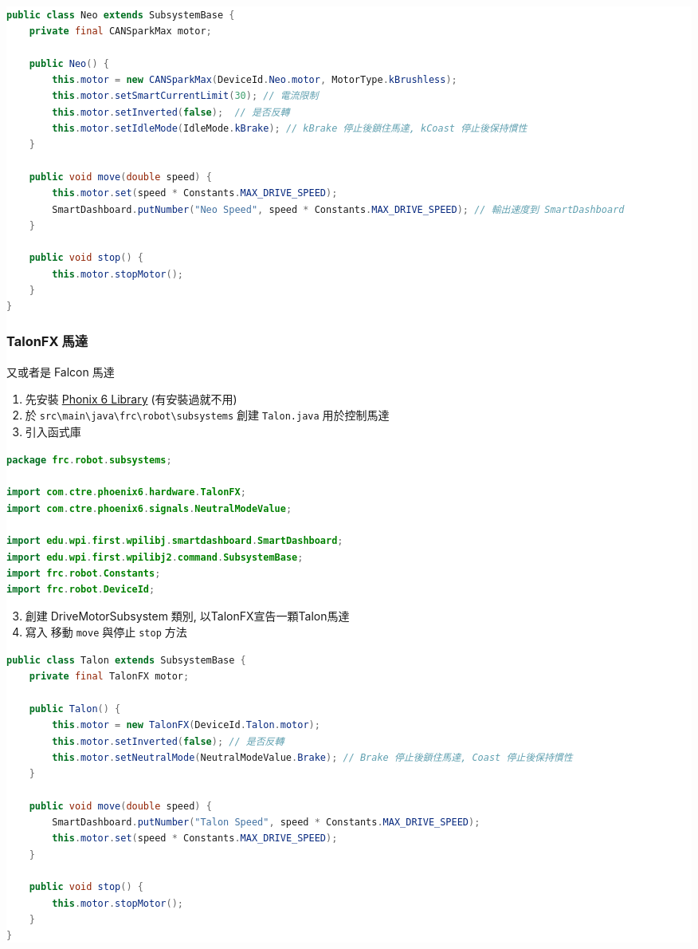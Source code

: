 ```java
public class Neo extends SubsystemBase {
    private final CANSparkMax motor;

    public Neo() {
        this.motor = new CANSparkMax(DeviceId.Neo.motor, MotorType.kBrushless);
        this.motor.setSmartCurrentLimit(30); // 電流限制
        this.motor.setInverted(false);  // 是否反轉
        this.motor.setIdleMode(IdleMode.kBrake); // kBrake 停止後鎖住馬達, kCoast 停止後保持慣性
    }

    public void move(double speed) {
        this.motor.set(speed * Constants.MAX_DRIVE_SPEED);
        SmartDashboard.putNumber("Neo Speed", speed * Constants.MAX_DRIVE_SPEED); // 輸出速度到 SmartDashboard 
    }

    public void stop() {
        this.motor.stopMotor();
    }
}
```

### TalonFX 馬達
又或者是 Falcon 馬達

1. 先安裝 [Phonix 6 Library](https://frc8725.github.io/FRC8725-Blog/?page=article&article=frc8725_software_edu&anchor=h-%E5%87%BD%E5%BC%8F%E5%BA%AB%E5%AE%89%E8%A3%9D) (有安裝過就不用)
2. 於 `src\main\java\frc\robot\subsystems` 創建 `Talon.java` 用於控制馬達
3. 引入函式庫

```java
package frc.robot.subsystems;

import com.ctre.phoenix6.hardware.TalonFX;
import com.ctre.phoenix6.signals.NeutralModeValue;

import edu.wpi.first.wpilibj.smartdashboard.SmartDashboard;
import edu.wpi.first.wpilibj2.command.SubsystemBase;
import frc.robot.Constants;
import frc.robot.DeviceId;
```
3. 創建 DriveMotorSubsystem 類別, 以TalonFX宣告一顆Talon馬達
4. 寫入 移動 `move` 與停止 `stop` 方法

```java
public class Talon extends SubsystemBase {
    private final TalonFX motor;

    public Talon() {
        this.motor = new TalonFX(DeviceId.Talon.motor);
        this.motor.setInverted(false); // 是否反轉
        this.motor.setNeutralMode(NeutralModeValue.Brake); // Brake 停止後鎖住馬達, Coast 停止後保持慣性
    }

    public void move(double speed) {
        SmartDashboard.putNumber("Talon Speed", speed * Constants.MAX_DRIVE_SPEED);
        this.motor.set(speed * Constants.MAX_DRIVE_SPEED);
    }

    public void stop() {
        this.motor.stopMotor();
    }
}

```